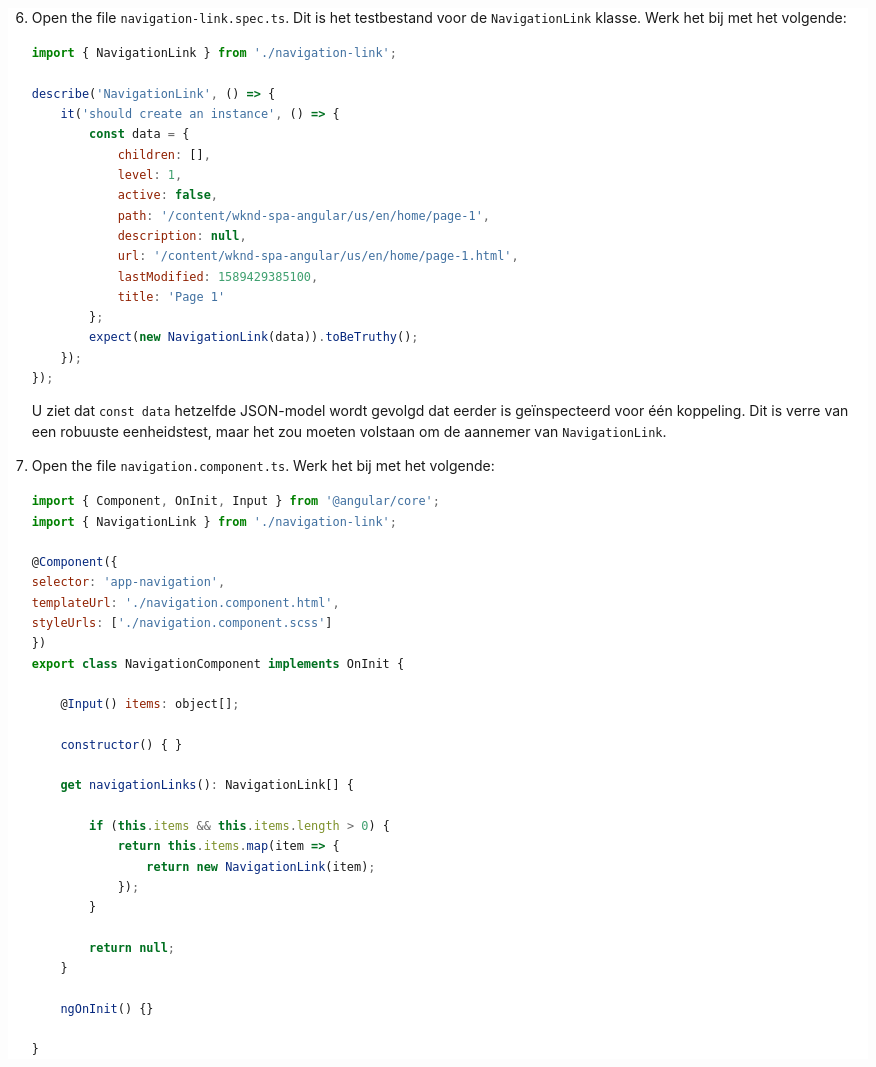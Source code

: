 6. Open the file `navigation-link.spec.ts`. Dit is het testbestand voor de `NavigationLink` klasse. Werk het bij met het volgende:

   ```js
   import { NavigationLink } from './navigation-link';
   
   describe('NavigationLink', () => {
       it('should create an instance', () => {
           const data = {
               children: [],
               level: 1,
               active: false,
               path: '/content/wknd-spa-angular/us/en/home/page-1',
               description: null,
               url: '/content/wknd-spa-angular/us/en/home/page-1.html',
               lastModified: 1589429385100,
               title: 'Page 1'
           };
           expect(new NavigationLink(data)).toBeTruthy();
       });
   });
   ```

   U ziet dat `const data` hetzelfde JSON-model wordt gevolgd dat eerder is geïnspecteerd voor één koppeling. Dit is verre van een robuuste eenheidstest, maar het zou moeten volstaan om de aannemer van `NavigationLink`.

7. Open the file `navigation.component.ts`. Werk het bij met het volgende:

   ```js
   import { Component, OnInit, Input } from '@angular/core';
   import { NavigationLink } from './navigation-link';
   
   @Component({
   selector: 'app-navigation',
   templateUrl: './navigation.component.html',
   styleUrls: ['./navigation.component.scss']
   })
   export class NavigationComponent implements OnInit {
   
       @Input() items: object[];
   
       constructor() { }
   
       get navigationLinks(): NavigationLink[] {
   
           if (this.items && this.items.length > 0) {
               return this.items.map(item => {
                   return new NavigationLink(item);
               });
           }
   
           return null;
       }
   
       ngOnInit() {}
   
   }
   ```
